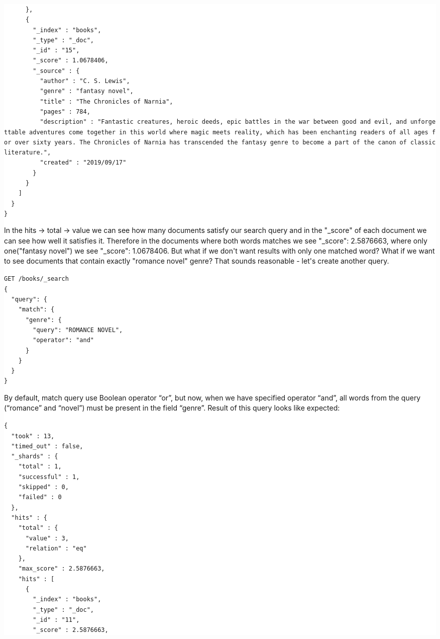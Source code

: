           },
          {
            "_index" : "books",
            "_type" : "_doc",
            "_id" : "15",
            "_score" : 1.0678406,
            "_source" : {
              "author" : "C. S. Lewis",
              "genre" : "fantasy novel",
              "title" : "The Chronicles of Narnia",
              "pages" : 784,
              "description" : "Fantastic creatures, heroic deeds, epic battles in the war between good and evil, and unforgettable adventures come together in this world where magic meets reality, which has been enchanting readers of all ages for over sixty years. The Chronicles of Narnia has transcended the fantasy genre to become a part of the canon of classic literature.",
              "created" : "2019/09/17"
            }
          }
        ]
      }
    }

In the hits -> total -> value we can see how many documents satisfy our search query and in the "_score" of each document we can see how well it satisfies it. Therefore in the documents where both words matches we see "_score": 2.5876663, where only one("fantasy novel") we see "_score": 1.0678406. But what if we don't want results with only one matched word? What if we want to see documents that contain exactly "romance novel" genre? That sounds reasonable - let's create another query.

    GET /books/_search
    {
      "query": {
        "match": {
          "genre": {
            "query": "ROMANCE NOVEL",
            "operator": "and"
          }
        }
      }
    }

By default, match query use Boolean operator “or”, but now, when we have specified operator “and”, all words from the query (“romance” and “novel”) must be present in the field “genre”. Result of this query looks like expected:

    {
      "took" : 13,
      "timed_out" : false,
      "_shards" : {
        "total" : 1,
        "successful" : 1,
        "skipped" : 0,
        "failed" : 0
      },
      "hits" : {
        "total" : {
          "value" : 3,
          "relation" : "eq"
        },
        "max_score" : 2.5876663,
        "hits" : [
          {
            "_index" : "books",
            "_type" : "_doc",
            "_id" : "11",
            "_score" : 2.5876663,